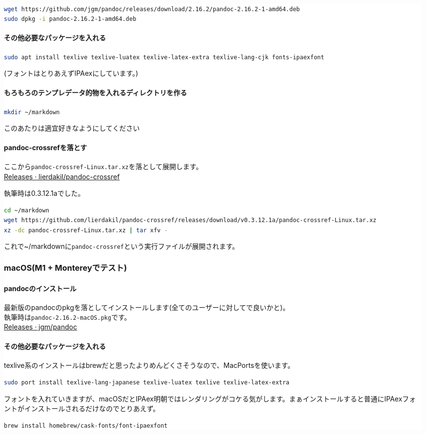 ```bash
wget https://github.com/jgm/pandoc/releases/download/2.16.2/pandoc-2.16.2-1-amd64.deb
sudo dpkg -i pandoc-2.16.2-1-amd64.deb
```

#### その他必要なパッケージを入れる

```bash
sudo apt install texlive texlive-luatex texlive-latex-extra texlive-lang-cjk fonts-ipaexfont  
```

(フォントはとりあえずIPAexにしています。)

#### もろもろのテンプレデータ的物を入れるディレクトリを作る

```bash
mkdir ~/markdown
```

このあたりは適宜好きなようにしてください

#### pandoc-crossrefを落とす

ここから`pandoc-crossref-Linux.tar.xz`を落として展開します。  
[Releases · lierdakil/pandoc-crossref](https://github.com/lierdakil/pandoc-crossref/releases)

執筆時は0.3.12.1aでした。

```bash
cd ~/markdown
wget https://github.com/lierdakil/pandoc-crossref/releases/download/v0.3.12.1a/pandoc-crossref-Linux.tar.xz
xz -dc pandoc-crossref-Linux.tar.xz | tar xfv -
```

これで~/markdownに`pandoc-crossref`という実行ファイルが展開されます。

### macOS(M1 + Montereyでテスト)

#### pandocのインストール

最新版のpandocのpkgを落としてインストールします(全てのユーザーに対してで良いかと)。  
執筆時は`pandoc-2.16.2-macOS.pkg`です。  
[Releases · jgm/pandoc](https://github.com/jgm/pandoc/releases)


#### その他必要なパッケージを入れる

texlive系のインストールはbrewだと思ったよりめんどくさそうなので、MacPortsを使います。

```bash
sudo port install texlive-lang-japanese texlive-luatex texlive texlive-latex-extra
```

フォントを入れていきますが、macOSだとIPAex明朝ではレンダリングがコケる気がします。まぁインストールすると普通にIPAexフォントがインストールされるだけなのでとりあえず。

```bash
brew install homebrew/cask-fonts/font-ipaexfont
```
